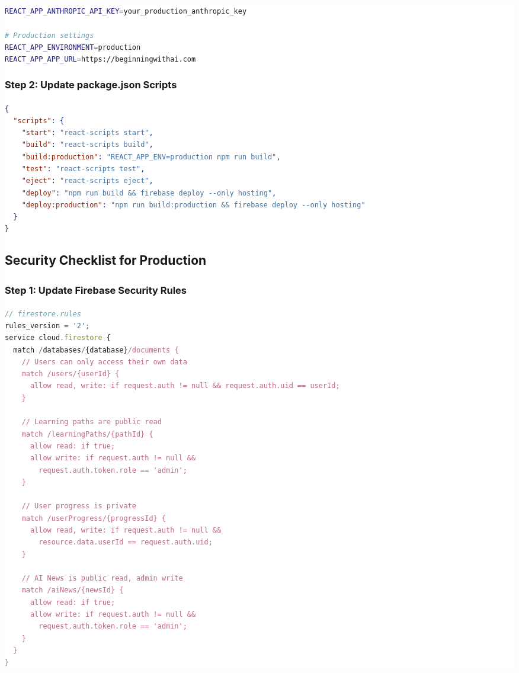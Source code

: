 ```bash
REACT_APP_ANTHROPIC_API_KEY=your_production_anthropic_key

# Production settings
REACT_APP_ENVIRONMENT=production
REACT_APP_APP_URL=https://beginningwithai.com
```

### Step 2: Update package.json Scripts
```json
{
  "scripts": {
    "start": "react-scripts start",
    "build": "react-scripts build",
    "build:production": "REACT_APP_ENV=production npm run build",
    "test": "react-scripts test",
    "eject": "react-scripts eject",
    "deploy": "npm run build && firebase deploy --only hosting",
    "deploy:production": "npm run build:production && firebase deploy --only hosting"
  }
}
```

## Security Checklist for Production

### Step 1: Update Firebase Security Rules
```javascript
// firestore.rules
rules_version = '2';
service cloud.firestore {
  match /databases/{database}/documents {
    // Users can only access their own data
    match /users/{userId} {
      allow read, write: if request.auth != null && request.auth.uid == userId;
    }
    
    // Learning paths are public read
    match /learningPaths/{pathId} {
      allow read: if true;
      allow write: if request.auth != null && 
        request.auth.token.role == 'admin';
    }
    
    // User progress is private
    match /userProgress/{progressId} {
      allow read, write: if request.auth != null && 
        resource.data.userId == request.auth.uid;
    }
    
    // AI News is public read, admin write
    match /aiNews/{newsId} {
      allow read: if true;
      allow write: if request.auth != null && 
        request.auth.token.role == 'admin';
    }
  }
}
```
